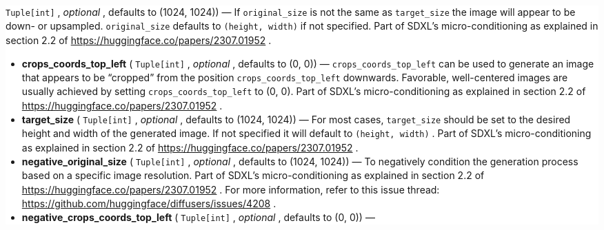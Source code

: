  `Tuple[int]` 
 ,
 *optional* 
 , defaults to (1024, 1024)) —
If
 `original_size` 
 is not the same as
 `target_size` 
 the image will appear to be down- or upsampled.
 `original_size` 
 defaults to
 `(height, width)` 
 if not specified. Part of SDXL’s micro-conditioning as
explained in section 2.2 of
 <https://huggingface.co/papers/2307.01952>
.
* **crops\_coords\_top\_left** 
 (
 `Tuple[int]` 
 ,
 *optional* 
 , defaults to (0, 0)) —
 `crops_coords_top_left` 
 can be used to generate an image that appears to be “cropped” from the position
 `crops_coords_top_left` 
 downwards. Favorable, well-centered images are usually achieved by setting
 `crops_coords_top_left` 
 to (0, 0). Part of SDXL’s micro-conditioning as explained in section 2.2 of
 <https://huggingface.co/papers/2307.01952>
.
* **target\_size** 
 (
 `Tuple[int]` 
 ,
 *optional* 
 , defaults to (1024, 1024)) —
For most cases,
 `target_size` 
 should be set to the desired height and width of the generated image. If
not specified it will default to
 `(height, width)` 
. Part of SDXL’s micro-conditioning as explained in
section 2.2 of
 <https://huggingface.co/papers/2307.01952>
.
* **negative\_original\_size** 
 (
 `Tuple[int]` 
 ,
 *optional* 
 , defaults to (1024, 1024)) —
To negatively condition the generation process based on a specific image resolution. Part of SDXL’s
micro-conditioning as explained in section 2.2 of
 <https://huggingface.co/papers/2307.01952>
. For more
information, refer to this issue thread:
 <https://github.com/huggingface/diffusers/issues/4208>
.
* **negative\_crops\_coords\_top\_left** 
 (
 `Tuple[int]` 
 ,
 *optional* 
 , defaults to (0, 0)) —